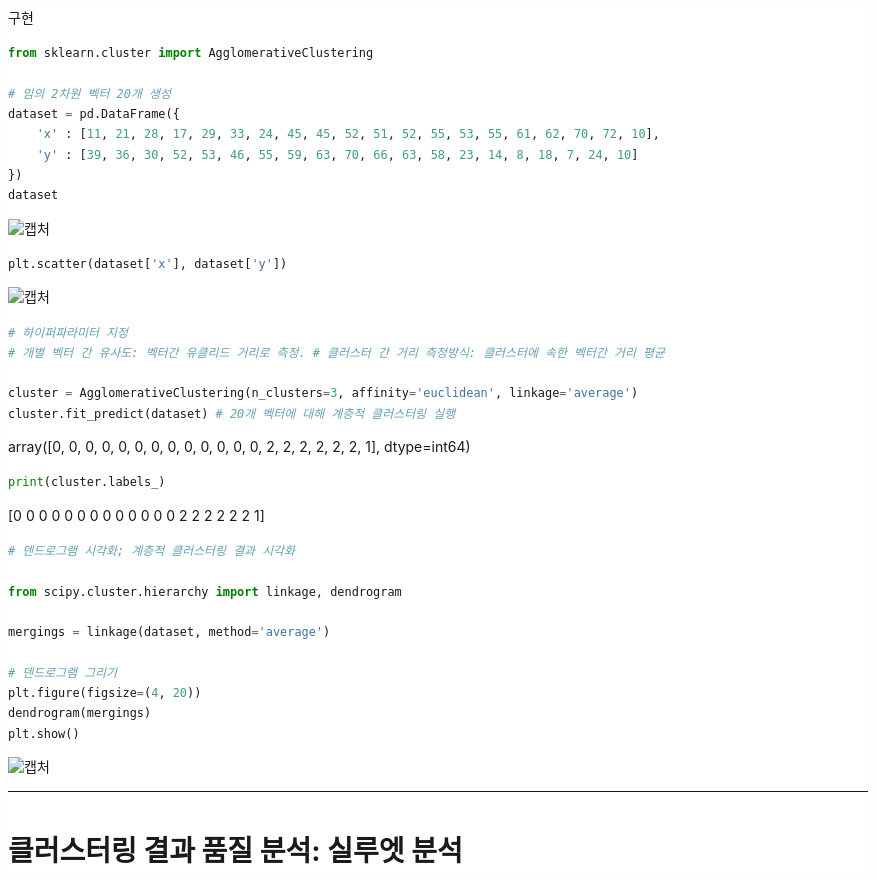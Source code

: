 구현 

```python 
from sklearn.cluster import AgglomerativeClustering 

# 임의 2차원 벡터 20개 생성
dataset = pd.DataFrame({
    'x' : [11, 21, 28, 17, 29, 33, 24, 45, 45, 52, 51, 52, 55, 53, 55, 61, 62, 70, 72, 10], 
    'y' : [39, 36, 30, 52, 53, 46, 55, 59, 63, 70, 66, 63, 58, 23, 14, 8, 18, 7, 24, 10]
})
dataset
```

<img width="79" alt="캡처" src="https://user-images.githubusercontent.com/83487073/181689892-30d9f090-cb8a-4a3b-84a5-93c4b5988bf5.PNG">

```python 
plt.scatter(dataset['x'], dataset['y'])
```

<img width="278" alt="캡처" src="https://user-images.githubusercontent.com/83487073/181690025-5c263c78-e992-4be8-85bf-3866b24c70c1.PNG">

```python 
# 하이퍼파라미터 지정 
# 개별 벡터 간 유사도: 벡터간 유클리드 거리로 측정. # 클러스터 간 거리 측정방식: 클러스터에 속한 벡터간 거리 평균

cluster = AgglomerativeClustering(n_clusters=3, affinity='euclidean', linkage='average')
cluster.fit_predict(dataset) # 20개 벡터에 대해 계층적 클러스터링 실행 
```
array([0, 0, 0, 0, 0, 0, 0, 0, 0, 0, 0, 0, 0, 2, 2, 2, 2, 2, 2, 1], dtype=int64)

```python 
print(cluster.labels_)
```
[0 0 0 0 0 0 0 0 0 0 0 0 0 2 2 2 2 2 2 1]

```python 
# 덴드로그램 시각화; 계층적 클러스터링 결과 시각화 

from scipy.cluster.hierarchy import linkage, dendrogram

mergings = linkage(dataset, method='average')

# 덴드로그램 그리기 
plt.figure(figsize=(4, 20))
dendrogram(mergings)
plt.show()
```

<img width="197" alt="캡처" src="https://user-images.githubusercontent.com/83487073/181690221-57f2a32a-2e7d-4805-8ed5-91b2592c53e2.PNG">

---

# 클러스터링 결과 품질 분석: 실루엣 분석 
